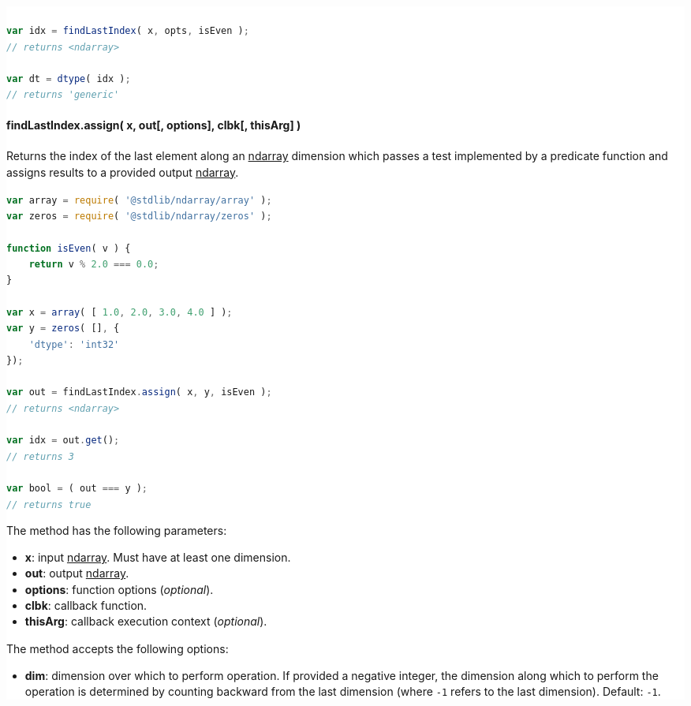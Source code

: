 ```javascript

var idx = findLastIndex( x, opts, isEven );
// returns <ndarray>

var dt = dtype( idx );
// returns 'generic'
```

#### findLastIndex.assign( x, out\[, options], clbk\[, thisArg] )

Returns the index of the last element along an [ndarray][@stdlib/ndarray/ctor] dimension which passes a test implemented by a predicate function and assigns results to a provided output [ndarray][@stdlib/ndarray/ctor].

```javascript
var array = require( '@stdlib/ndarray/array' );
var zeros = require( '@stdlib/ndarray/zeros' );

function isEven( v ) {
    return v % 2.0 === 0.0;
}

var x = array( [ 1.0, 2.0, 3.0, 4.0 ] );
var y = zeros( [], {
    'dtype': 'int32'
});

var out = findLastIndex.assign( x, y, isEven );
// returns <ndarray>

var idx = out.get();
// returns 3

var bool = ( out === y );
// returns true
```

The method has the following parameters:

-   **x**: input [ndarray][@stdlib/ndarray/ctor]. Must have at least one dimension.
-   **out**: output [ndarray][@stdlib/ndarray/ctor].
-   **options**: function options (_optional_).
-   **clbk**: callback function.
-   **thisArg**: callback execution context (_optional_).

The method accepts the following options:

-   **dim**: dimension over which to perform operation. If provided a negative integer, the dimension along which to perform the operation is determined by counting backward from the last dimension (where `-1` refers to the last dimension). Default: `-1`.

</section>



[@stdlib/ndarray/ctor]: https://github.com/stdlib-js/stdlib/tree/develop/lib/node_modules/%40stdlib/ndarray/ctor
[@stdlib/ndarray/dtypes]: https://github.com/stdlib-js/stdlib/tree/develop/lib/node_modules/%40stdlib/ndarray/dtypes
[@stdlib/ndarray/output-dtype-policies]: https://github.com/stdlib-js/stdlib/tree/develop/lib/node_modules/%40stdlib/ndarray/output-dtype-policies
[@stdlib/ndarray/base/broadcast-shapes]: https://github.com/stdlib-js/stdlib/tree/develop/lib/node_modules/%40stdlib/ndarray/base/broadcast-shapes